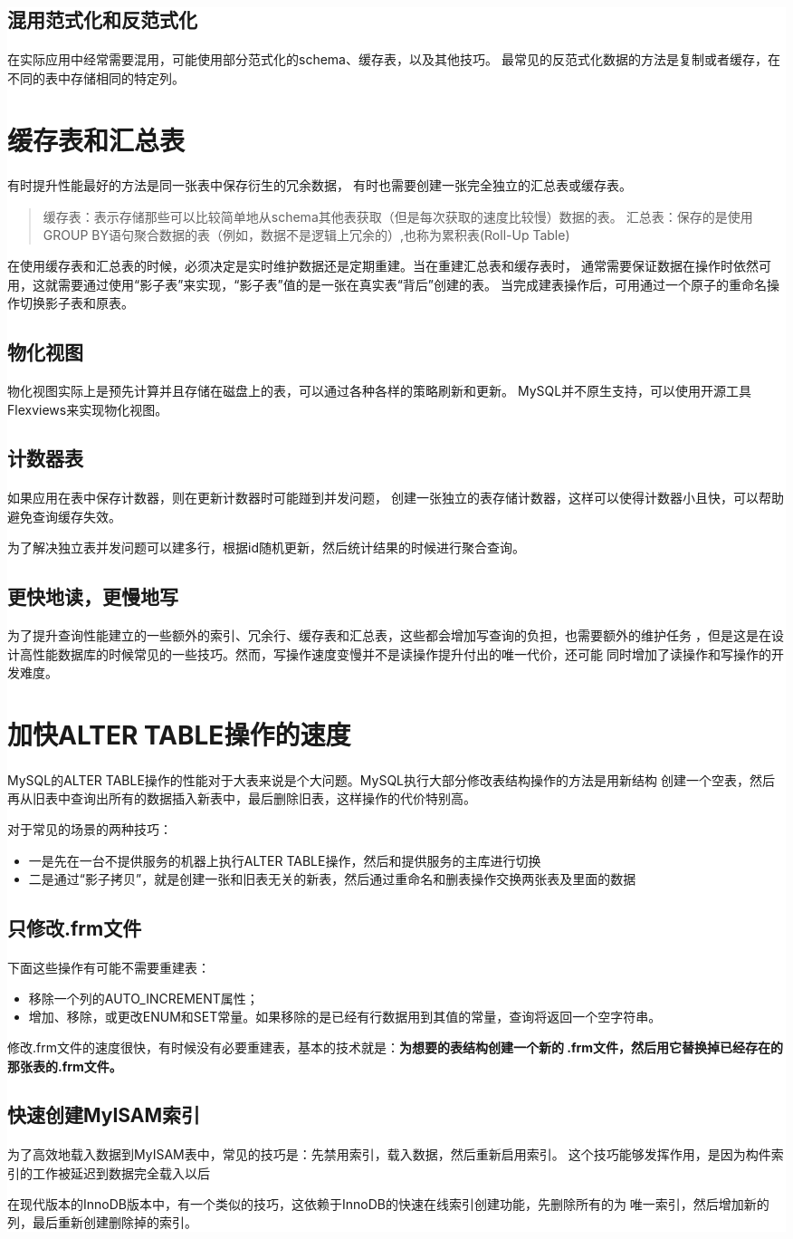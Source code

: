 ## 混用范式化和反范式化
在实际应用中经常需要混用，可能使用部分范式化的schema、缓存表，以及其他技巧。
最常见的反范式化数据的方法是复制或者缓存，在不同的表中存储相同的特定列。

# 缓存表和汇总表
有时提升性能最好的方法是同一张表中保存衍生的冗余数据，
有时也需要创建一张完全独立的汇总表或缓存表。

>缓存表：表示存储那些可以比较简单地从schema其他表获取（但是每次获取的速度比较慢）数据的表。
>汇总表：保存的是使用GROUP BY语句聚合数据的表（例如，数据不是逻辑上冗余的）,也称为累积表(Roll-Up Table)

在使用缓存表和汇总表的时候，必须决定是实时维护数据还是定期重建。当在重建汇总表和缓存表时，
通常需要保证数据在操作时依然可用，这就需要通过使用“影子表”来实现，“影子表”值的是一张在真实表“背后”创建的表。
当完成建表操作后，可用通过一个原子的重命名操作切换影子表和原表。

## 物化视图
物化视图实际上是预先计算并且存储在磁盘上的表，可以通过各种各样的策略刷新和更新。
MySQL并不原生支持，可以使用开源工具Flexviews来实现物化视图。
## 计数器表
如果应用在表中保存计数器，则在更新计数器时可能踫到并发问题，
创建一张独立的表存储计数器，这样可以使得计数器小且快，可以帮助避免查询缓存失效。

为了解决独立表并发问题可以建多行，根据id随机更新，然后统计结果的时候进行聚合查询。
## 更快地读，更慢地写
为了提升查询性能建立的一些额外的索引、冗余行、缓存表和汇总表，这些都会增加写查询的负担，也需要额外的维护任务
，但是这是在设计高性能数据库的时候常见的一些技巧。然而，写操作速度变慢并不是读操作提升付出的唯一代价，还可能
同时增加了读操作和写操作的开发难度。
# 加快ALTER TABLE操作的速度
MySQL的ALTER TABLE操作的性能对于大表来说是个大问题。MySQL执行大部分修改表结构操作的方法是用新结构
创建一个空表，然后再从旧表中查询出所有的数据插入新表中，最后删除旧表，这样操作的代价特别高。

对于常见的场景的两种技巧：
* 一是先在一台不提供服务的机器上执行ALTER TABLE操作，然后和提供服务的主库进行切换
* 二是通过“影子拷贝”，就是创建一张和旧表无关的新表，然后通过重命名和删表操作交换两张表及里面的数据
## 只修改.frm文件
下面这些操作有可能不需要重建表：

- 移除一个列的AUTO_INCREMENT属性；
- 增加、移除，或更改ENUM和SET常量。如果移除的是已经有行数据用到其值的常量，查询将返回一个空字符串。 

修改.frm文件的速度很快，有时候没有必要重建表，基本的技术就是：**为想要的表结构创建一个新的
.frm文件，然后用它替换掉已经存在的那张表的.frm文件。**

## 快速创建MyISAM索引
为了高效地载入数据到MyISAM表中，常见的技巧是：先禁用索引，载入数据，然后重新启用索引。
这个技巧能够发挥作用，是因为构件索引的工作被延迟到数据完全载入以后

在现代版本的InnoDB版本中，有一个类似的技巧，这依赖于InnoDB的快速在线索引创建功能，先删除所有的为
唯一索引，然后增加新的列，最后重新创建删除掉的索引。




